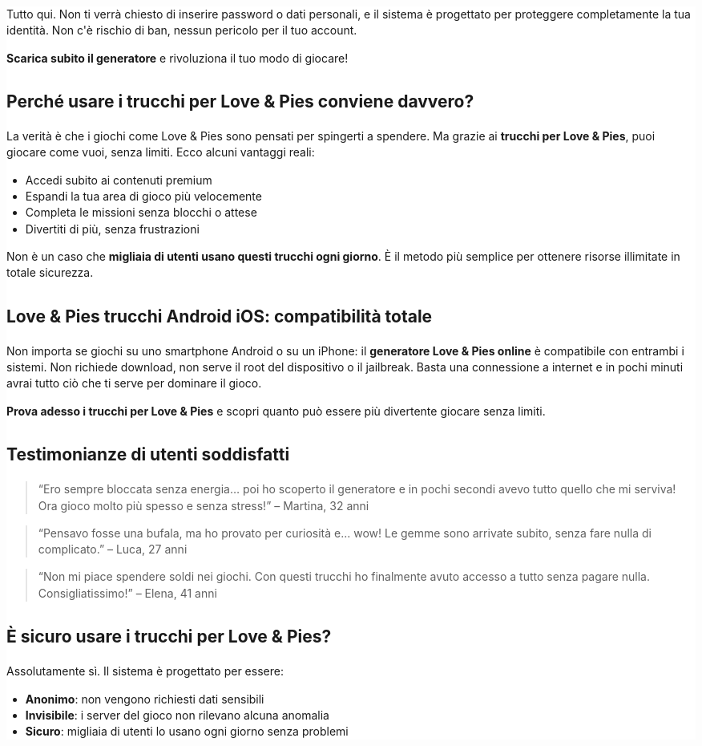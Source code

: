 <p>Tutto qui. Non ti verrà chiesto di inserire password o dati personali, e il sistema è progettato per proteggere completamente la tua identità. Non c'è rischio di ban, nessun pericolo per il tuo account.</p>

<p><strong>Scarica subito il generatore</strong> e rivoluziona il tuo modo di giocare!</p>

<h2>Perché usare i trucchi per Love & Pies conviene davvero?</h2>

<p>La verità è che i giochi come Love & Pies sono pensati per spingerti a spendere. Ma grazie ai <strong>trucchi per Love & Pies</strong>, puoi giocare come vuoi, senza limiti. Ecco alcuni vantaggi reali:</p>

<ul>
  <li>Accedi subito ai contenuti premium</li>
  <li>Espandi la tua area di gioco più velocemente</li>
  <li>Completa le missioni senza blocchi o attese</li>
  <li>Divertiti di più, senza frustrazioni</li>
</ul>

<p>Non è un caso che <strong>migliaia di utenti usano questi trucchi ogni giorno</strong>. È il metodo più semplice per ottenere risorse illimitate in totale sicurezza.</p>

<h2>Love & Pies trucchi Android iOS: compatibilità totale</h2>

<p>Non importa se giochi su uno smartphone Android o su un iPhone: il <strong>generatore Love & Pies online</strong> è compatibile con entrambi i sistemi. Non richiede download, non serve il root del dispositivo o il jailbreak. Basta una connessione a internet e in pochi minuti avrai tutto ciò che ti serve per dominare il gioco.</p>

<p><strong>Prova adesso i trucchi per Love & Pies</strong> e scopri quanto può essere più divertente giocare senza limiti.</p>

<h2>Testimonianze di utenti soddisfatti</h2>

<blockquote>
  <p>“Ero sempre bloccata senza energia… poi ho scoperto il generatore e in pochi secondi avevo tutto quello che mi serviva! Ora gioco molto più spesso e senza stress!” – Martina, 32 anni</p>
</blockquote>

<blockquote>
  <p>“Pensavo fosse una bufala, ma ho provato per curiosità e... wow! Le gemme sono arrivate subito, senza fare nulla di complicato.” – Luca, 27 anni</p>
</blockquote>

<blockquote>
  <p>“Non mi piace spendere soldi nei giochi. Con questi trucchi ho finalmente avuto accesso a tutto senza pagare nulla. Consigliatissimo!” – Elena, 41 anni</p>
</blockquote>

<h2>È sicuro usare i trucchi per Love & Pies?</h2>

<p>Assolutamente sì. Il sistema è progettato per essere:</p>

<ul>
  <li><strong>Anonimo</strong>: non vengono richiesti dati sensibili</li>
  <li><strong>Invisibile</strong>: i server del gioco non rilevano alcuna anomalia</li>
  <li><strong>Sicuro</strong>: migliaia di utenti lo usano ogni giorno senza problemi</li>
</ul>
